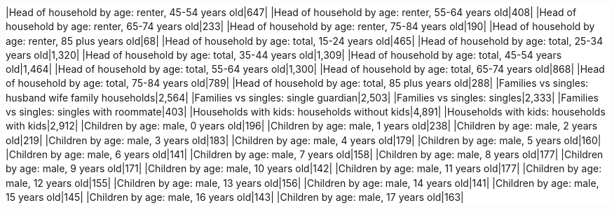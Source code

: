 |Head of household by age: renter, 45-54 years old|647|
|Head of household by age: renter, 55-64 years old|408|
|Head of household by age: renter, 65-74 years old|233|
|Head of household by age: renter, 75-84 years old|190|
|Head of household by age: renter, 85 plus years old|68|
|Head of household by age: total, 15-24 years old|465|
|Head of household by age: total, 25-34 years old|1,320|
|Head of household by age: total, 35-44 years old|1,309|
|Head of household by age: total, 45-54 years old|1,464|
|Head of household by age: total, 55-64 years old|1,300|
|Head of household by age: total, 65-74 years old|868|
|Head of household by age: total, 75-84 years old|789|
|Head of household by age: total, 85 plus years old|288|
|Families vs singles: husband wife family households|2,564|
|Families vs singles: single guardian|2,503|
|Families vs singles: singles|2,333|
|Families vs singles: singles with roommate|403|
|Households with kids: households without kids|4,891|
|Households with kids: households with kids|2,912|
|Children by age: male, 0 years old|196|
|Children by age: male, 1 years old|238|
|Children by age: male, 2 years old|219|
|Children by age: male, 3 years old|183|
|Children by age: male, 4 years old|179|
|Children by age: male, 5 years old|160|
|Children by age: male, 6 years old|141|
|Children by age: male, 7 years old|158|
|Children by age: male, 8 years old|177|
|Children by age: male, 9 years old|171|
|Children by age: male, 10 years old|142|
|Children by age: male, 11 years old|177|
|Children by age: male, 12 years old|155|
|Children by age: male, 13 years old|156|
|Children by age: male, 14 years old|141|
|Children by age: male, 15 years old|145|
|Children by age: male, 16 years old|143|
|Children by age: male, 17 years old|163|
